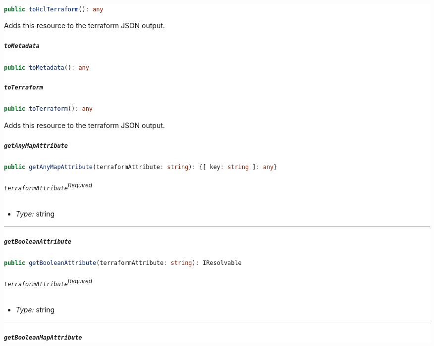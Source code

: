 ```typescript
public toHclTerraform(): any
```

Adds this resource to the terraform JSON output.

##### `toMetadata` <a name="toMetadata" id="rhizo-co-terraform-provider-oci.dataOciVaultSecret.DataOciVaultSecret.toMetadata"></a>

```typescript
public toMetadata(): any
```

##### `toTerraform` <a name="toTerraform" id="rhizo-co-terraform-provider-oci.dataOciVaultSecret.DataOciVaultSecret.toTerraform"></a>

```typescript
public toTerraform(): any
```

Adds this resource to the terraform JSON output.

##### `getAnyMapAttribute` <a name="getAnyMapAttribute" id="rhizo-co-terraform-provider-oci.dataOciVaultSecret.DataOciVaultSecret.getAnyMapAttribute"></a>

```typescript
public getAnyMapAttribute(terraformAttribute: string): {[ key: string ]: any}
```

###### `terraformAttribute`<sup>Required</sup> <a name="terraformAttribute" id="rhizo-co-terraform-provider-oci.dataOciVaultSecret.DataOciVaultSecret.getAnyMapAttribute.parameter.terraformAttribute"></a>

- *Type:* string

---

##### `getBooleanAttribute` <a name="getBooleanAttribute" id="rhizo-co-terraform-provider-oci.dataOciVaultSecret.DataOciVaultSecret.getBooleanAttribute"></a>

```typescript
public getBooleanAttribute(terraformAttribute: string): IResolvable
```

###### `terraformAttribute`<sup>Required</sup> <a name="terraformAttribute" id="rhizo-co-terraform-provider-oci.dataOciVaultSecret.DataOciVaultSecret.getBooleanAttribute.parameter.terraformAttribute"></a>

- *Type:* string

---

##### `getBooleanMapAttribute` <a name="getBooleanMapAttribute" id="rhizo-co-terraform-provider-oci.dataOciVaultSecret.DataOciVaultSecret.getBooleanMapAttribute"></a>
